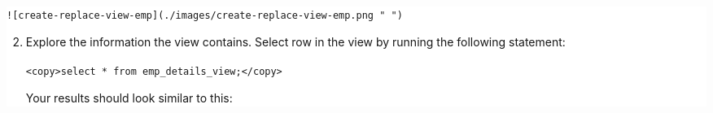     ![create-replace-view-emp](./images/create-replace-view-emp.png " ")

2. Explore the information the view contains. Select row in the view by running the following statement:
    ```
    <copy>select * from emp_details_view;</copy>
    ```

    Your results should look similar to this:
